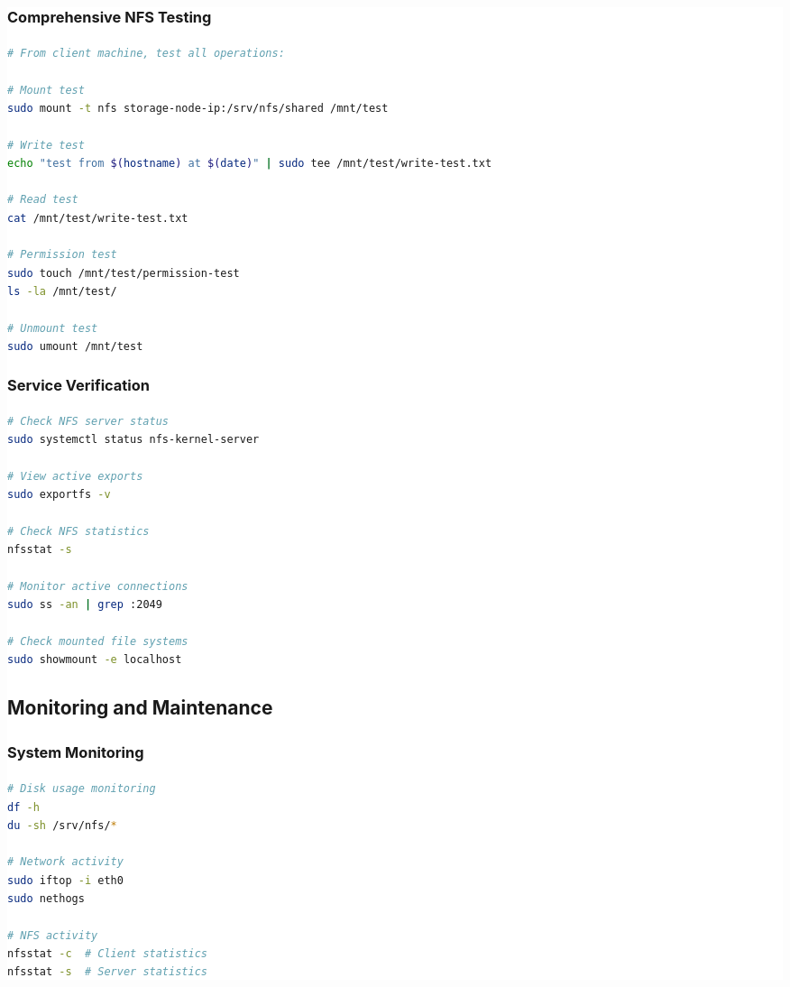 ### Comprehensive NFS Testing
```bash
# From client machine, test all operations:

# Mount test
sudo mount -t nfs storage-node-ip:/srv/nfs/shared /mnt/test

# Write test
echo "test from $(hostname) at $(date)" | sudo tee /mnt/test/write-test.txt

# Read test
cat /mnt/test/write-test.txt

# Permission test
sudo touch /mnt/test/permission-test
ls -la /mnt/test/

# Unmount test
sudo umount /mnt/test
```

### Service Verification
```bash
# Check NFS server status
sudo systemctl status nfs-kernel-server

# View active exports
sudo exportfs -v

# Check NFS statistics
nfsstat -s

# Monitor active connections
sudo ss -an | grep :2049

# Check mounted file systems
sudo showmount -e localhost
```

## Monitoring and Maintenance

### System Monitoring
```bash
# Disk usage monitoring
df -h
du -sh /srv/nfs/*

# Network activity
sudo iftop -i eth0
sudo nethogs

# NFS activity
nfsstat -c  # Client statistics
nfsstat -s  # Server statistics
```
